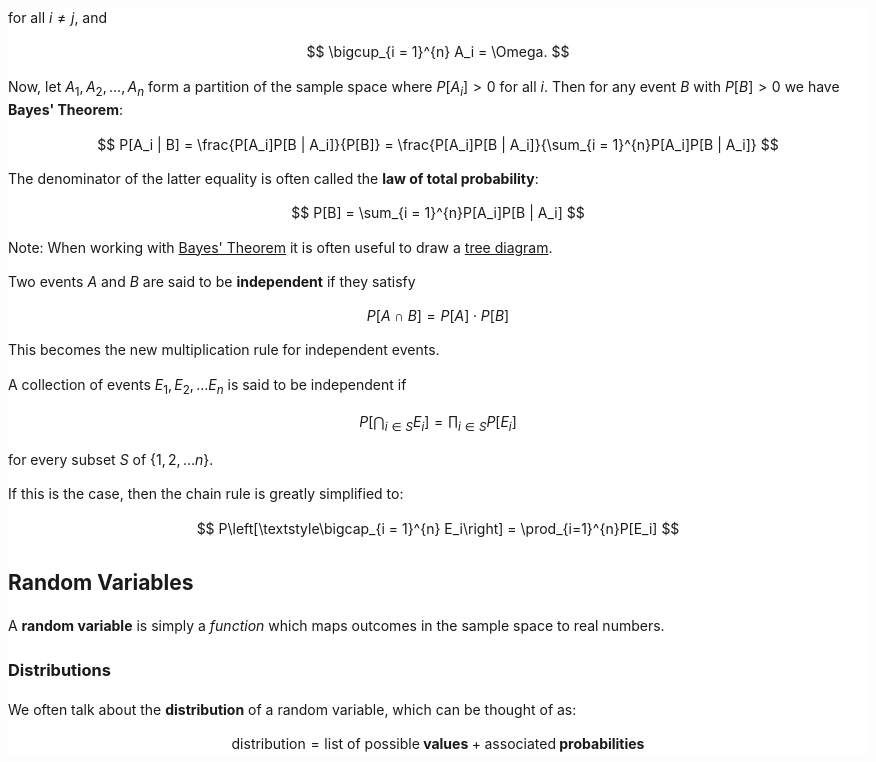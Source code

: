 for all $i \neq j$, and

$$
\bigcup_{i = 1}^{n} A_i = \Omega.
$$

Now, let $A_1, A_2, \ldots, A_n$ form a partition of the sample space where $P[A_i] > 0$ for all $i$. Then for any event $B$ with $P[B] > 0$ we have **Bayes' Theorem**:

$$
P[A_i | B] = \frac{P[A_i]P[B | A_i]}{P[B]} = \frac{P[A_i]P[B | A_i]}{\sum_{i = 1}^{n}P[A_i]P[B | A_i]}
$$

The denominator of the latter equality is often called the **law of total probability**:

$$
P[B] = \sum_{i = 1}^{n}P[A_i]P[B | A_i]
$$

Note: When working with [Bayes' Theorem](https://en.m.wikipedia.org/wiki/Bayes'_theorem) it is often useful to draw a [tree diagram](https://en.m.wikipedia.org/wiki/Tree_diagram_(probability_theory)).

Two events $A$ and $B$ are said to be **independent** if they satisfy

$$
P[A \cap B] = P[A] \cdot P[B]
$$

This becomes the new multiplication rule for independent events.

A collection of events $E_1, E_2, \ldots E_n$ is said to be independent if

$$
P\left[\bigcap_{i \in S} E_i \right] = \prod_{i \in S}P[E_i]
$$

for every subset $S$ of $\{1, 2, \ldots n\}$.

If this is the case, then the chain rule is greatly simplified to:

$$
P\left[\textstyle\bigcap_{i = 1}^{n} E_i\right] = \prod_{i=1}^{n}P[E_i]
$$

## Random Variables

A **random variable** is simply a *function* which maps outcomes in the sample space to real numbers.

### Distributions

We often talk about the **distribution** of a random variable, which can be thought of as:

$$
\text{distribution} = \text{list of possible} \textbf{ values} + \text{associated} \textbf{ probabilities}
$$
